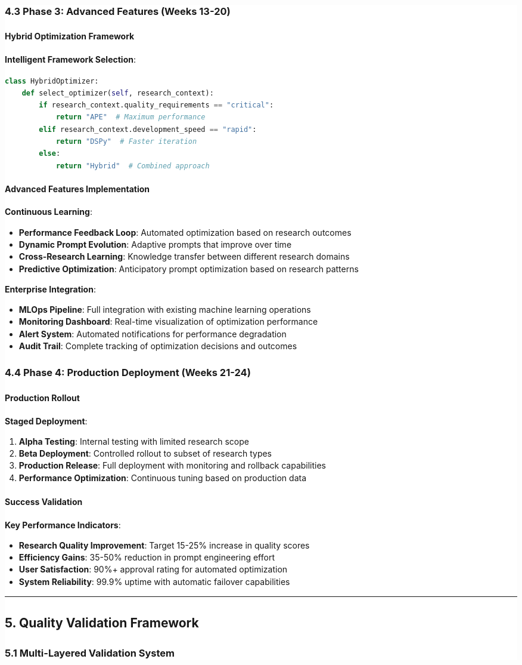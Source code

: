 ### 4.3 Phase 3: Advanced Features (Weeks 13-20)

#### Hybrid Optimization Framework

**Intelligent Framework Selection**:
```python
class HybridOptimizer:
    def select_optimizer(self, research_context):
        if research_context.quality_requirements == "critical":
            return "APE"  # Maximum performance
        elif research_context.development_speed == "rapid":
            return "DSPy"  # Faster iteration
        else:
            return "Hybrid"  # Combined approach
```

#### Advanced Features Implementation

**Continuous Learning**:
- **Performance Feedback Loop**: Automated optimization based on research outcomes
- **Dynamic Prompt Evolution**: Adaptive prompts that improve over time
- **Cross-Research Learning**: Knowledge transfer between different research domains
- **Predictive Optimization**: Anticipatory prompt optimization based on research patterns

**Enterprise Integration**:
- **MLOps Pipeline**: Full integration with existing machine learning operations
- **Monitoring Dashboard**: Real-time visualization of optimization performance
- **Alert System**: Automated notifications for performance degradation
- **Audit Trail**: Complete tracking of optimization decisions and outcomes

### 4.4 Phase 4: Production Deployment (Weeks 21-24)

#### Production Rollout

**Staged Deployment**:
1. **Alpha Testing**: Internal testing with limited research scope
2. **Beta Deployment**: Controlled rollout to subset of research types
3. **Production Release**: Full deployment with monitoring and rollback capabilities
4. **Performance Optimization**: Continuous tuning based on production data

#### Success Validation

**Key Performance Indicators**:
- **Research Quality Improvement**: Target 15-25% increase in quality scores
- **Efficiency Gains**: 35-50% reduction in prompt engineering effort
- **User Satisfaction**: 90%+ approval rating for automated optimization
- **System Reliability**: 99.9% uptime with automatic failover capabilities

---

## 5. Quality Validation Framework

### 5.1 Multi-Layered Validation System
